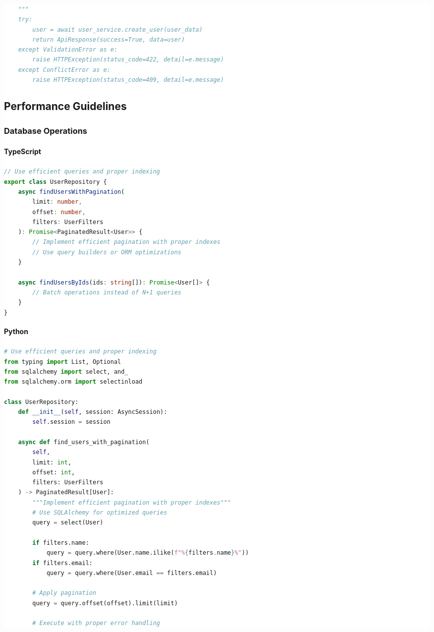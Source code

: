 ```python
    """
    try:
        user = await user_service.create_user(user_data)
        return ApiResponse(success=True, data=user)
    except ValidationError as e:
        raise HTTPException(status_code=422, detail=e.message)
    except ConflictError as e:
        raise HTTPException(status_code=409, detail=e.message)
```

## Performance Guidelines

### Database Operations

#### TypeScript
```typescript
// Use efficient queries and proper indexing
export class UserRepository {
    async findUsersWithPagination(
        limit: number,
        offset: number,
        filters: UserFilters
    ): Promise<PaginatedResult<User>> {
        // Implement efficient pagination with proper indexes
        // Use query builders or ORM optimizations
    }

    async findUsersByIds(ids: string[]): Promise<User[]> {
        // Batch operations instead of N+1 queries
    }
}
```

#### Python
```python
# Use efficient queries and proper indexing
from typing import List, Optional
from sqlalchemy import select, and_
from sqlalchemy.orm import selectinload

class UserRepository:
    def __init__(self, session: AsyncSession):
        self.session = session

    async def find_users_with_pagination(
        self, 
        limit: int, 
        offset: int, 
        filters: UserFilters
    ) -> PaginatedResult[User]:
        """Implement efficient pagination with proper indexes"""
        # Use SQLAlchemy for optimized queries
        query = select(User)
        
        if filters.name:
            query = query.where(User.name.ilike(f"%{filters.name}%"))
        if filters.email:
            query = query.where(User.email == filters.email)
            
        # Apply pagination
        query = query.offset(offset).limit(limit)
        
        # Execute with proper error handling
```